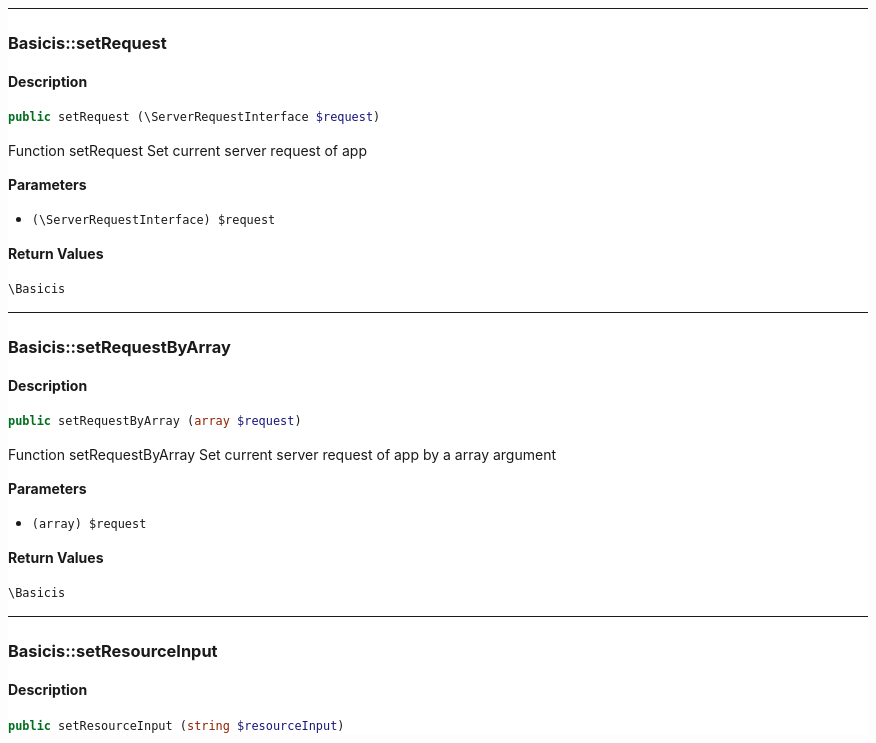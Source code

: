 
<hr />


### Basicis::setRequest  

**Description**

```php
public setRequest (\ServerRequestInterface $request)
```

Function setRequest
Set current server request of app 

 

**Parameters**

* `(\ServerRequestInterface) $request`

**Return Values**

`\Basicis`




<hr />


### Basicis::setRequestByArray  

**Description**

```php
public setRequestByArray (array $request)
```

Function setRequestByArray
Set current server request of app by a array argument 

 

**Parameters**

* `(array) $request`

**Return Values**

`\Basicis`




<hr />


### Basicis::setResourceInput  

**Description**

```php
public setResourceInput (string $resourceInput)
```
